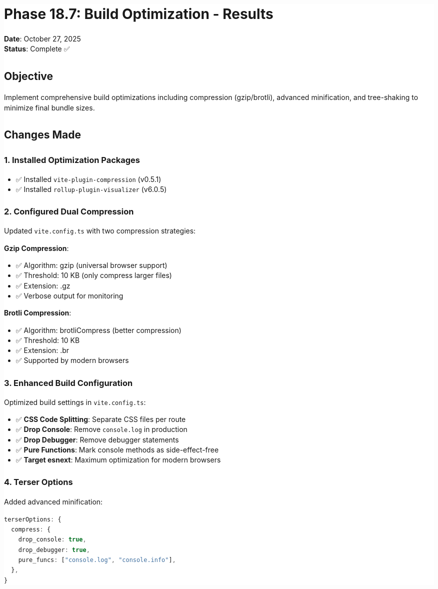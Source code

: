 # Phase 18.7: Build Optimization - Results

**Date**: October 27, 2025  
**Status**: Complete ✅

## Objective

Implement comprehensive build optimizations including compression (gzip/brotli), advanced minification, and tree-shaking to minimize final bundle sizes.

## Changes Made

### 1. Installed Optimization Packages
- ✅ Installed `vite-plugin-compression` (v0.5.1)
- ✅ Installed `rollup-plugin-visualizer` (v6.0.5)

### 2. Configured Dual Compression
Updated `vite.config.ts` with two compression strategies:

**Gzip Compression**:
- ✅ Algorithm: gzip (universal browser support)
- ✅ Threshold: 10 KB (only compress larger files)
- ✅ Extension: .gz
- ✅ Verbose output for monitoring

**Brotli Compression**:
- ✅ Algorithm: brotliCompress (better compression)
- ✅ Threshold: 10 KB
- ✅ Extension: .br
- ✅ Supported by modern browsers

### 3. Enhanced Build Configuration
Optimized build settings in `vite.config.ts`:
- ✅ **CSS Code Splitting**: Separate CSS files per route
- ✅ **Drop Console**: Remove `console.log` in production
- ✅ **Drop Debugger**: Remove debugger statements
- ✅ **Pure Functions**: Mark console methods as side-effect-free
- ✅ **Target esnext**: Maximum optimization for modern browsers

### 4. Terser Options
Added advanced minification:
```typescript
terserOptions: {
  compress: {
    drop_console: true,
    drop_debugger: true,
    pure_funcs: ["console.log", "console.info"],
  },
}
```
